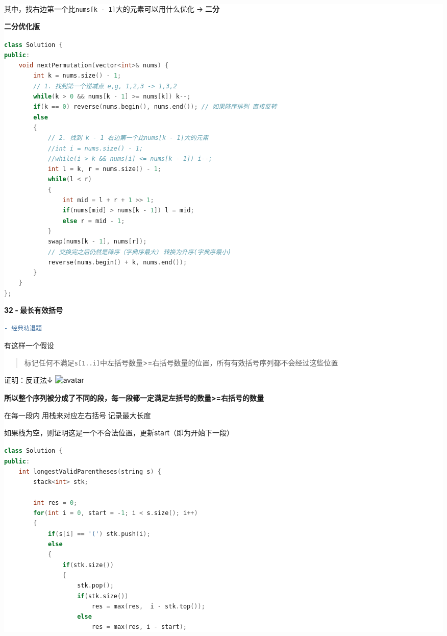 其中，找右边第一个比`nums[k - 1]`大的元素可以用什么优化 -> **二分**

**二分优化版**

```cpp
class Solution {
public:
    void nextPermutation(vector<int>& nums) {
        int k = nums.size() - 1;
        // 1. 找到第一个递减点 e,g, 1,2,3 -> 1,3,2
        while(k > 0 && nums[k - 1] >= nums[k]) k--;
        if(k == 0) reverse(nums.begin(), nums.end()); // 如果降序排列 直接反转
        else
        {
            // 2. 找到 k - 1 右边第一个比nums[k - 1]大的元素
            //int i = nums.size() - 1;
            //while(i > k && nums[i] <= nums[k - 1]) i--;
            int l = k, r = nums.size() - 1;
            while(l < r)
            {
                int mid = l + r + 1 >> 1;
                if(nums[mid] > nums[k - 1]) l = mid;
                else r = mid - 1;
            }
            swap(nums[k - 1], nums[r]);
            // 交换完之后仍然是降序（字典序最大) 转换为升序(字典序最小)
            reverse(nums.begin() + k, nums.end());
        }
    }
};
```

**32 - 最长有效括号**

```diff
- 经典劝退题
```

有这样一个假设

> 标记任何不满足`s[1..i]`中左括号数量>=右括号数量的位置，所有有效括号序列都不会经过这些位置

证明：反证法↓ ![avatar](../figs/03.jpeg)

**所以整个序列被分成了不同的段，每一段都一定满足左括号的数量>=右括号的数量**

在每一段内 用栈来对应左右括号 记录最大长度

如果栈为空，则证明这是一个不合法位置，更新start（即为开始下一段）

```cpp
class Solution {
public:
    int longestValidParentheses(string s) {
        stack<int> stk;

        int res = 0;
        for(int i = 0, start = -1; i < s.size(); i++)
        {
            if(s[i] == '(') stk.push(i);
            else
            {
                if(stk.size())
                {
                    stk.pop();
                    if(stk.size())
                        res = max(res,  i - stk.top());
                    else
                        res = max(res, i - start);
```
